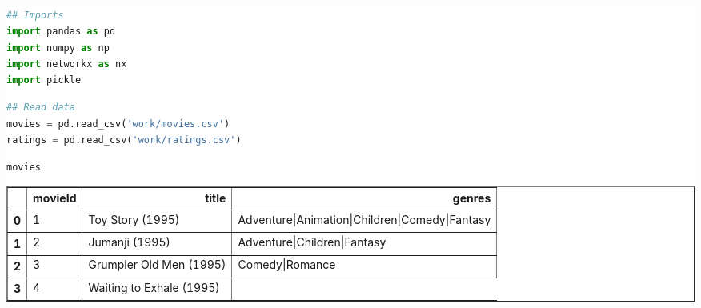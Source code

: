 ```python
## Imports
import pandas as pd
import numpy as np
import networkx as nx
import pickle
```


```python
## Read data
movies = pd.read_csv('work/movies.csv')
ratings = pd.read_csv('work/ratings.csv')
```


```python
movies
```




<div>
<style scoped>
    .dataframe tbody tr th:only-of-type {
        vertical-align: middle;
    }

    .dataframe tbody tr th {
        vertical-align: top;
    }

    .dataframe thead th {
        text-align: right;
    }
</style>
<table border="1" class="dataframe">
  <thead>
    <tr style="text-align: right;">
      <th></th>
      <th>movieId</th>
      <th>title</th>
      <th>genres</th>
    </tr>
  </thead>
  <tbody>
    <tr>
      <th>0</th>
      <td>1</td>
      <td>Toy Story (1995)</td>
      <td>Adventure|Animation|Children|Comedy|Fantasy</td>
    </tr>
    <tr>
      <th>1</th>
      <td>2</td>
      <td>Jumanji (1995)</td>
      <td>Adventure|Children|Fantasy</td>
    </tr>
    <tr>
      <th>2</th>
      <td>3</td>
      <td>Grumpier Old Men (1995)</td>
      <td>Comedy|Romance</td>
    </tr>
    <tr>
      <th>3</th>
      <td>4</td>
      <td>Waiting to Exhale (1995)</td>